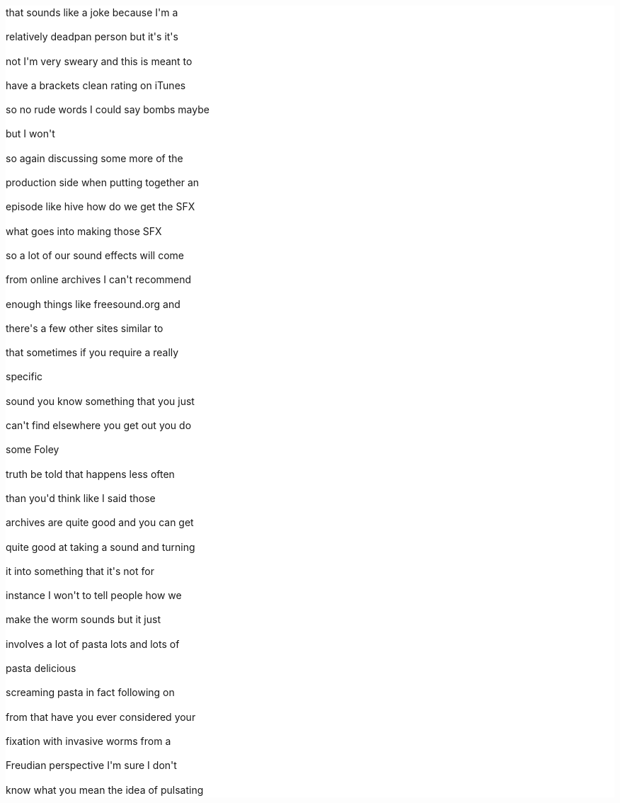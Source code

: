 that sounds like a joke because I'm a

relatively deadpan person but it's it's

not I'm very sweary and this is meant to

have a brackets clean rating on iTunes

so no rude words I could say bombs maybe

but I won't

so again discussing some more of the

production side when putting together an

episode like hive how do we get the SFX

what goes into making those SFX

so a lot of our sound effects will come

from online archives I can't recommend

enough things like freesound.org and

there's a few other sites similar to

that sometimes if you require a really

specific

sound you know something that you just

can't find elsewhere you get out you do

some Foley

truth be told that happens less often

than you'd think like I said those

archives are quite good and you can get

quite good at taking a sound and turning

it into something that it's not for

instance I won't to tell people how we

make the worm sounds but it just

involves a lot of pasta lots and lots of

pasta delicious

screaming pasta in fact following on

from that have you ever considered your

fixation with invasive worms from a

Freudian perspective I'm sure I don't

know what you mean the idea of pulsating
